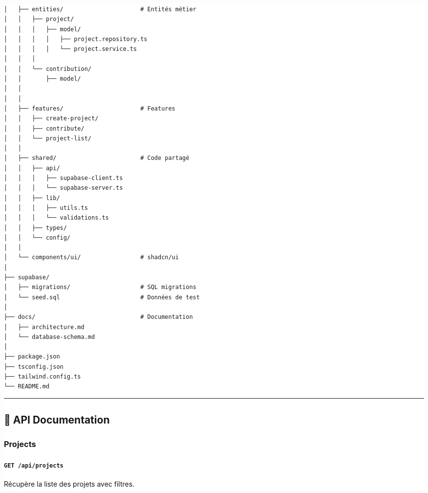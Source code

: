 ```
│   ├── entities/                      # Entités métier
│   │   ├── project/
│   │   │   ├── model/
│   │   │   │   ├── project.repository.ts
│   │   │   │   └── project.service.ts
│   │   │   
│   │   └── contribution/
│   │       ├── model/
│   │       
│   │
│   ├── features/                      # Features
│   │   ├── create-project/
│   │   ├── contribute/
│   │   └── project-list/
│   │
│   ├── shared/                        # Code partagé
│   │   ├── api/
│   │   │   ├── supabase-client.ts
│   │   │   └── supabase-server.ts
│   │   ├── lib/
│   │   │   ├── utils.ts
│   │   │   └── validations.ts
│   │   ├── types/
│   │   └── config/
│   │
│   └── components/ui/                 # shadcn/ui
│
├── supabase/
│   ├── migrations/                    # SQL migrations
│   └── seed.sql                       # Données de test
│
├── docs/                              # Documentation
│   ├── architecture.md
│   └── database-schema.md
│
├── package.json
├── tsconfig.json
├── tailwind.config.ts
└── README.md
```

---

## 📡 API Documentation

### Projects

#### `GET /api/projects`

Récupère la liste des projets avec filtres.
